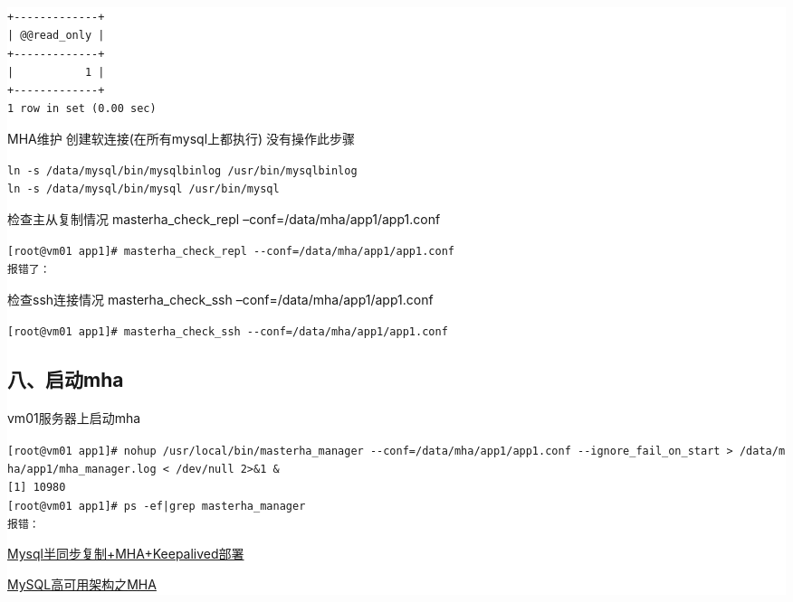 ```
+-------------+
| @@read_only |
+-------------+
|           1 |
+-------------+
1 row in set (0.00 sec)
```
MHA维护 
创建软连接(在所有mysql上都执行) 没有操作此步骤
```
ln -s /data/mysql/bin/mysqlbinlog /usr/bin/mysqlbinlog
ln -s /data/mysql/bin/mysql /usr/bin/mysql
```
检查主从复制情况 masterha_check_repl –conf=/data/mha/app1/app1.conf
```
[root@vm01 app1]# masterha_check_repl --conf=/data/mha/app1/app1.conf 
报错了：
```
检查ssh连接情况 masterha_check_ssh –conf=/data/mha/app1/app1.conf
```
[root@vm01 app1]# masterha_check_ssh --conf=/data/mha/app1/app1.conf 
```

## 八、启动mha
vm01服务器上启动mha
```
[root@vm01 app1]# nohup /usr/local/bin/masterha_manager --conf=/data/mha/app1/app1.conf --ignore_fail_on_start > /data/mha/app1/mha_manager.log < /dev/null 2>&1 &
[1] 10980
[root@vm01 app1]# ps -ef|grep masterha_manager
报错：

```



[Mysql半同步复制+MHA+Keepalived部署](https://blog.csdn.net/lilingzj/article/details/71516603)

[MySQL高可用架构之MHA](http://www.cnblogs.com/gomysql/p/3675429.html)



